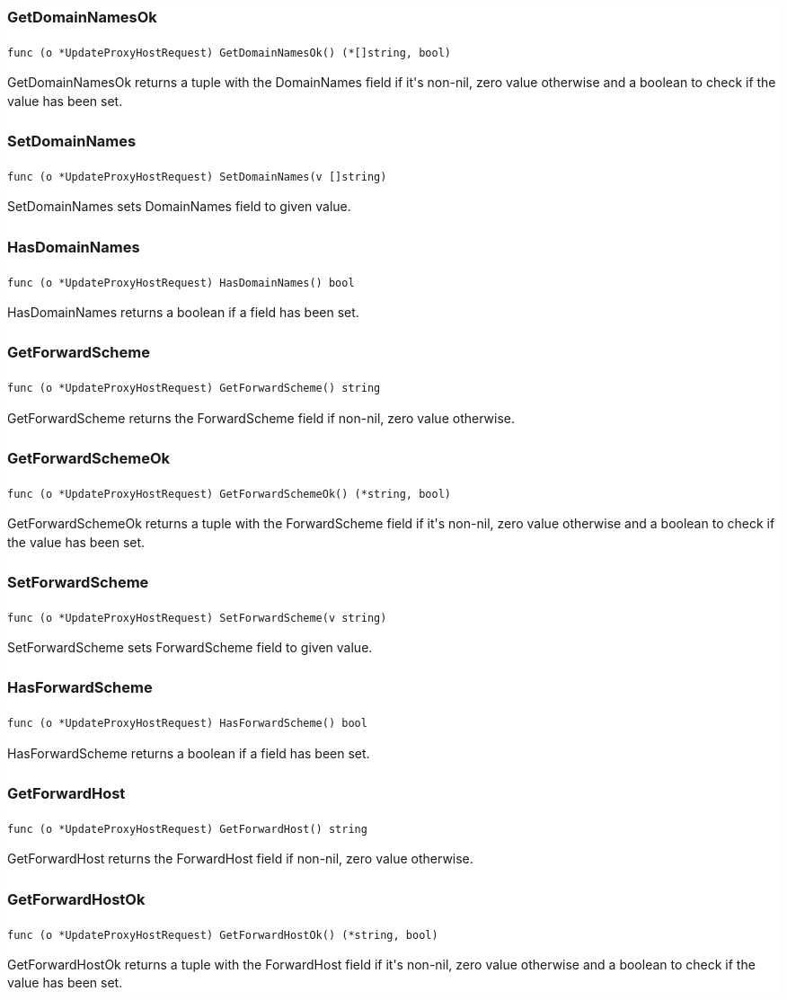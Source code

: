 ### GetDomainNamesOk

`func (o *UpdateProxyHostRequest) GetDomainNamesOk() (*[]string, bool)`

GetDomainNamesOk returns a tuple with the DomainNames field if it's non-nil, zero value otherwise
and a boolean to check if the value has been set.

### SetDomainNames

`func (o *UpdateProxyHostRequest) SetDomainNames(v []string)`

SetDomainNames sets DomainNames field to given value.

### HasDomainNames

`func (o *UpdateProxyHostRequest) HasDomainNames() bool`

HasDomainNames returns a boolean if a field has been set.

### GetForwardScheme

`func (o *UpdateProxyHostRequest) GetForwardScheme() string`

GetForwardScheme returns the ForwardScheme field if non-nil, zero value otherwise.

### GetForwardSchemeOk

`func (o *UpdateProxyHostRequest) GetForwardSchemeOk() (*string, bool)`

GetForwardSchemeOk returns a tuple with the ForwardScheme field if it's non-nil, zero value otherwise
and a boolean to check if the value has been set.

### SetForwardScheme

`func (o *UpdateProxyHostRequest) SetForwardScheme(v string)`

SetForwardScheme sets ForwardScheme field to given value.

### HasForwardScheme

`func (o *UpdateProxyHostRequest) HasForwardScheme() bool`

HasForwardScheme returns a boolean if a field has been set.

### GetForwardHost

`func (o *UpdateProxyHostRequest) GetForwardHost() string`

GetForwardHost returns the ForwardHost field if non-nil, zero value otherwise.

### GetForwardHostOk

`func (o *UpdateProxyHostRequest) GetForwardHostOk() (*string, bool)`

GetForwardHostOk returns a tuple with the ForwardHost field if it's non-nil, zero value otherwise
and a boolean to check if the value has been set.
